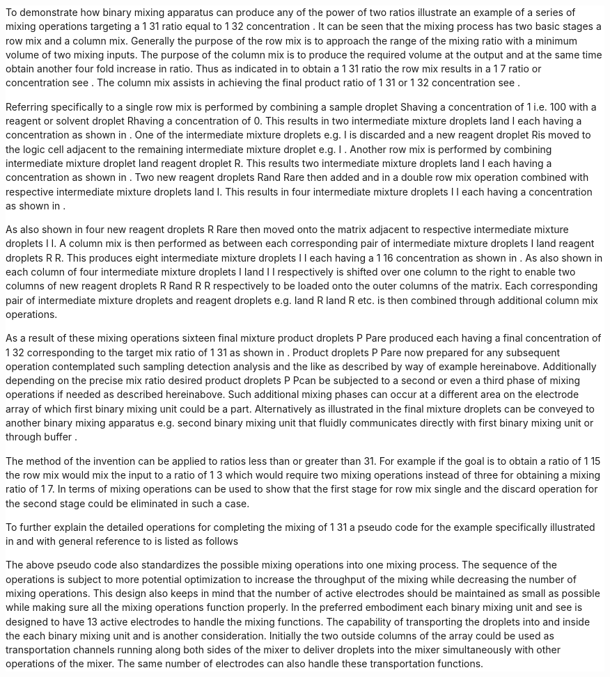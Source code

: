 To demonstrate how binary mixing apparatus can produce any of the power of two ratios illustrate an example of a series of mixing operations targeting a 1 31 ratio equal to 1 32 concentration . It can be seen that the mixing process has two basic stages a row mix and a column mix. Generally the purpose of the row mix is to approach the range of the mixing ratio with a minimum volume of two mixing inputs. The purpose of the column mix is to produce the required volume at the output and at the same time obtain another four fold increase in ratio. Thus as indicated in to obtain a 1 31 ratio the row mix results in a 1 7 ratio or concentration see . The column mix assists in achieving the final product ratio of 1 31 or 1 32 concentration see .

Referring specifically to a single row mix is performed by combining a sample droplet Shaving a concentration of 1 i.e. 100 with a reagent or solvent droplet Rhaving a concentration of 0. This results in two intermediate mixture droplets Iand I each having a concentration as shown in . One of the intermediate mixture droplets e.g. I is discarded and a new reagent droplet Ris moved to the logic cell adjacent to the remaining intermediate mixture droplet e.g. I . Another row mix is performed by combining intermediate mixture droplet Iand reagent droplet R. This results two intermediate mixture droplets Iand I each having a concentration as shown in . Two new reagent droplets Rand Rare then added and in a double row mix operation combined with respective intermediate mixture droplets Iand I. This results in four intermediate mixture droplets I I each having a concentration as shown in .

As also shown in four new reagent droplets R Rare then moved onto the matrix adjacent to respective intermediate mixture droplets I I. A column mix is then performed as between each corresponding pair of intermediate mixture droplets I Iand reagent droplets R R. This produces eight intermediate mixture droplets I I each having a 1 16 concentration as shown in . As also shown in each column of four intermediate mixture droplets I Iand I I respectively is shifted over one column to the right to enable two columns of new reagent droplets R Rand R R respectively to be loaded onto the outer columns of the matrix. Each corresponding pair of intermediate mixture droplets and reagent droplets e.g. Iand R Iand R etc. is then combined through additional column mix operations.

As a result of these mixing operations sixteen final mixture product droplets P Pare produced each having a final concentration of 1 32 corresponding to the target mix ratio of 1 31 as shown in . Product droplets P Pare now prepared for any subsequent operation contemplated such sampling detection analysis and the like as described by way of example hereinabove. Additionally depending on the precise mix ratio desired product droplets P Pcan be subjected to a second or even a third phase of mixing operations if needed as described hereinabove. Such additional mixing phases can occur at a different area on the electrode array of which first binary mixing unit could be a part. Alternatively as illustrated in the final mixture droplets can be conveyed to another binary mixing apparatus e.g. second binary mixing unit that fluidly communicates directly with first binary mixing unit or through buffer .

The method of the invention can be applied to ratios less than or greater than 31. For example if the goal is to obtain a ratio of 1 15 the row mix would mix the input to a ratio of 1 3 which would require two mixing operations instead of three for obtaining a mixing ratio of 1 7. In terms of mixing operations can be used to show that the first stage for row mix single and the discard operation for the second stage could be eliminated in such a case.

To further explain the detailed operations for completing the mixing of 1 31 a pseudo code for the example specifically illustrated in and with general reference to is listed as follows 

The above pseudo code also standardizes the possible mixing operations into one mixing process. The sequence of the operations is subject to more potential optimization to increase the throughput of the mixing while decreasing the number of mixing operations. This design also keeps in mind that the number of active electrodes should be maintained as small as possible while making sure all the mixing operations function properly. In the preferred embodiment each binary mixing unit and see is designed to have 13 active electrodes to handle the mixing functions. The capability of transporting the droplets into and inside the each binary mixing unit and is another consideration. Initially the two outside columns of the array could be used as transportation channels running along both sides of the mixer to deliver droplets into the mixer simultaneously with other operations of the mixer. The same number of electrodes can also handle these transportation functions.

